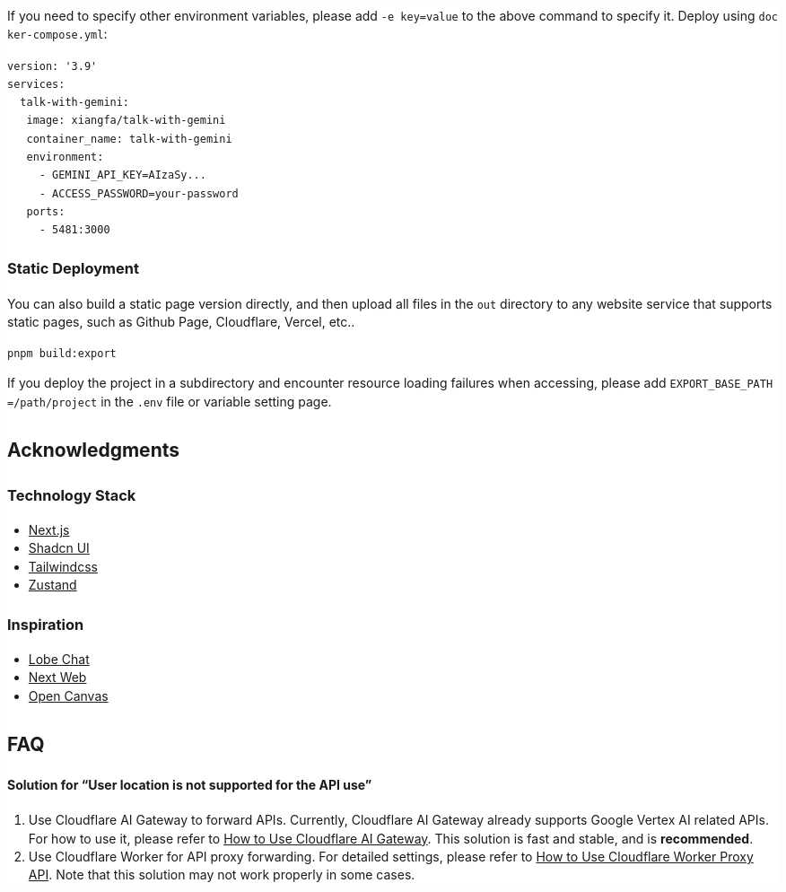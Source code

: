 If you need to specify other environment variables, please add `-e key=value` to the above command to specify it.
Deploy using `docker-compose.yml`:
```
version: '3.9'
services:
  talk-with-gemini:
   image: xiangfa/talk-with-gemini
   container_name: talk-with-gemini
   environment:
     - GEMINI_API_KEY=AIzaSy...
     - ACCESS_PASSWORD=your-password
   ports:
     - 5481:3000
```

### Static Deployment
[](https://github.com/Amery2010/TalkWithGemini#static-deployment)
You can also build a static page version directly, and then upload all files in the `out` directory to any website service that supports static pages, such as Github Page, Cloudflare, Vercel, etc..
```
pnpm build:export
```

If you deploy the project in a subdirectory and encounter resource loading failures when accessing, please add `EXPORT_BASE_PATH=/path/project` in the `.env` file or variable setting page.
## Acknowledgments
[](https://github.com/Amery2010/TalkWithGemini#acknowledgments)
### Technology Stack
[](https://github.com/Amery2010/TalkWithGemini#technology-stack)
  * [Next.js](https://nextjs.org/)
  * [Shadcn UI](https://ui.shadcn.com/)
  * [Tailwindcss](https://tailwindcss.com/)
  * [Zustand](https://zustand-demo.pmnd.rs/)


### Inspiration
[](https://github.com/Amery2010/TalkWithGemini#inspiration)
  * [Lobe Chat](https://github.com/lobehub/lobe-chat)
  * [Next Web](https://github.com/ChatGPTNextWeb/NextChat)
  * [Open Canvas](https://github.com/langchain-ai/open-canvas)


## FAQ
[](https://github.com/Amery2010/TalkWithGemini#faq)
#### Solution for “User location is not supported for the API use”
[](https://github.com/Amery2010/TalkWithGemini#solution-for-user-location-is-not-supported-for-the-api-use)
  1. Use Cloudflare AI Gateway to forward APIs. Currently, Cloudflare AI Gateway already supports Google Vertex AI related APIs. For how to use it, please refer to [How to Use Cloudflare AI Gateway](https://github.com/u14app/gemini-next-chat/blob/main/docs/Use-Cloudflare-AI-Gateway.md). This solution is fast and stable, and is **recommended**.
  2. Use Cloudflare Worker for API proxy forwarding. For detailed settings, please refer to [How to Use Cloudflare Worker Proxy API](https://github.com/u14app/gemini-next-chat/blob/main/docs/How-to-deploy-the-Cloudflare-Worker-api-proxy.md). Note that this solution may not work properly in some cases.

